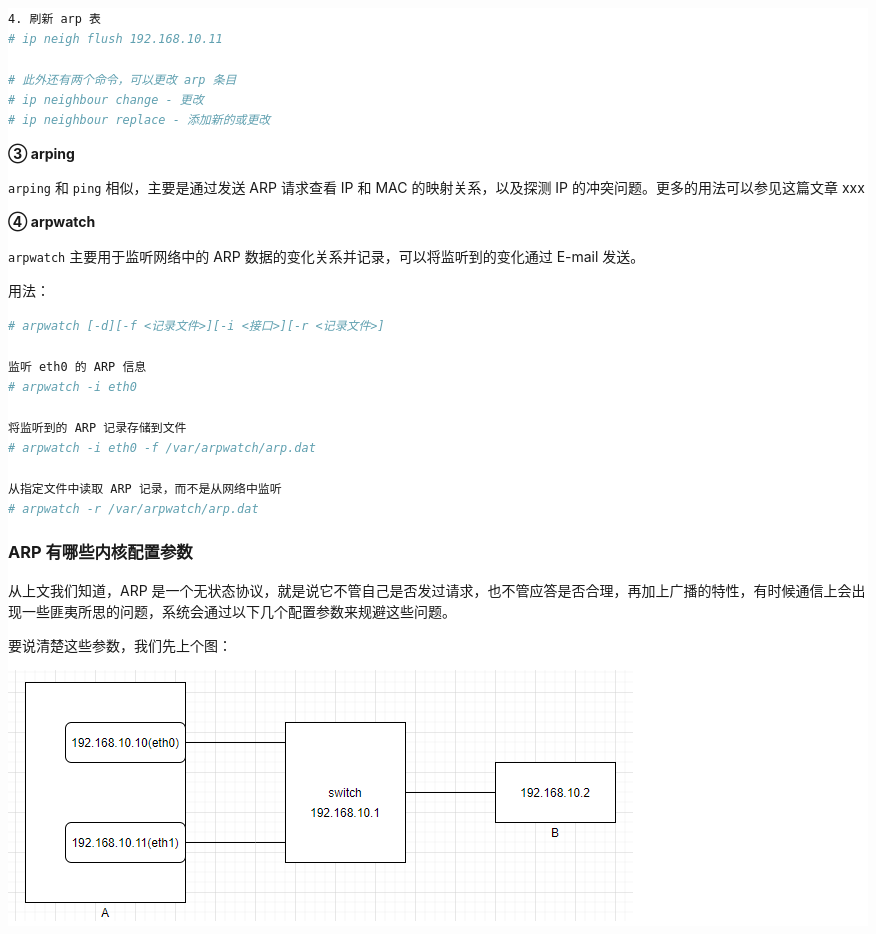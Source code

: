 ```sh
4. 刷新 arp 表
# ip neigh flush 192.168.10.11

# 此外还有两个命令，可以更改 arp 条目
# ip neighbour change - 更改
# ip neighbour replace - 添加新的或更改
```



**③ arping**

`arping` 和 `ping` 相似，主要是通过发送 ARP 请求查看 IP 和 MAC 的映射关系，以及探测 IP 的冲突问题。更多的用法可以参见这篇文章 xxx



**④ arpwatch**

`arpwatch` 主要用于监听网络中的 ARP 数据的变化关系并记录，可以将监听到的变化通过 E-mail 发送。

用法：

```sh
# arpwatch [-d][-f <记录文件>][-i <接口>][-r <记录文件>]

监听 eth0 的 ARP 信息
# arpwatch -i eth0

将监听到的 ARP 记录存储到文件
# arpwatch -i eth0 -f /var/arpwatch/arp.dat

从指定文件中读取 ARP 记录，而不是从网络中监听
# arpwatch -r /var/arpwatch/arp.dat
```





### ARP 有哪些内核配置参数

从上文我们知道，ARP 是一个无状态协议，就是说它不管自己是否发过请求，也不管应答是否合理，再加上广播的特性，有时候通信上会出现一些匪夷所思的问题，系统会通过以下几个配置参数来规避这些问题。

要说清楚这些参数，我们先上个图：

![](./images/net/arpconfig.png)
